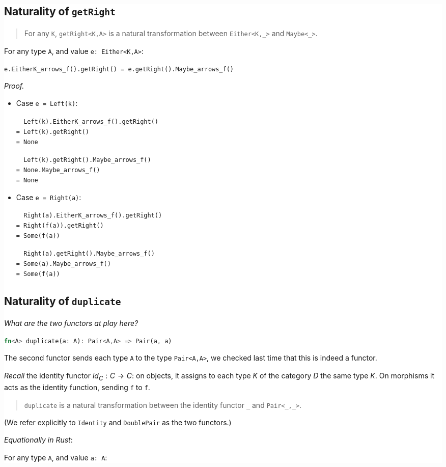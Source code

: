 ## Naturality of `getRight`

> For any `K`, `getRight<K,A>` is a natural transformation between `Either<K,_>` and `Maybe<_>`.

For any type `A`, and value `e: Either<K,A>`:

```
e.EitherK_arrows_f().getRight() = e.getRight().Maybe_arrows_f()
```

*Proof.*

- Case `e = Left(k)`:

  ```
    Left(k).EitherK_arrows_f().getRight()
  = Left(k).getRight()
  = None
  ```
  ```
    Left(k).getRight().Maybe_arrows_f()
  = None.Maybe_arrows_f()
  = None
  ```
- Case `e = Right(a)`:

  ```
    Right(a).EitherK_arrows_f().getRight()
  = Right(f(a)).getRight()
  = Some(f(a))
  ```
  ```
    Right(a).getRight().Maybe_arrows_f()
  = Some(a).Maybe_arrows_f()
  = Some(f(a))
  ```

## Naturality of `duplicate`

*What are the two functors at play here?*

```rust
fn<A> duplicate(a: A): Pair<A,A> => Pair(a, a)
```

The second functor sends each type `A` to the type `Pair<A,A>`, we checked last time that this is indeed a functor.

*Recall* the identity functor $id_C : C \to C$: on objects, it assigns to each type $K$ of the category $D$ the same type $K$. On morphisms it acts as the identity function, sending `f` to `f`.

> `duplicate` is a natural transformation between the identity functor `_` and `Pair<_,_>`.

(We refer explicitly to `Identity` and `DoublePair` as the two functors.)

*Equationally in Rust*:

For any type `A`, and value `a: A`:
